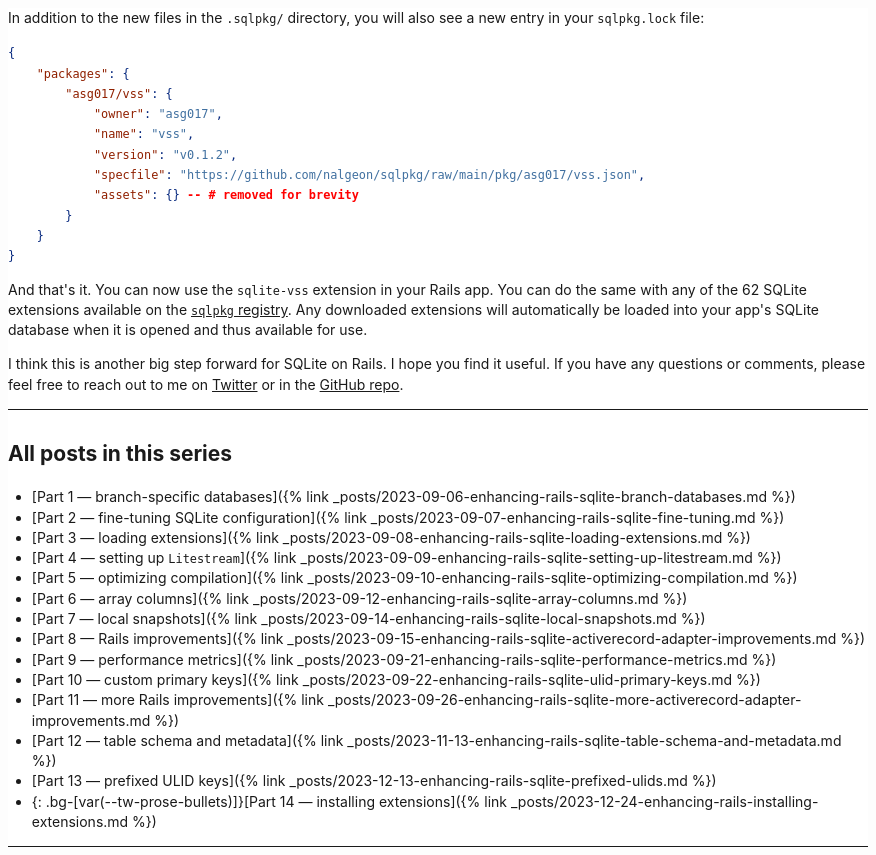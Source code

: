 In addition to the new files in the `.sqlpkg/` directory, you will also see a new entry in your `sqlpkg.lock` file:

```json
{
    "packages": {
        "asg017/vss": {
            "owner": "asg017",
            "name": "vss",
            "version": "v0.1.2",
            "specfile": "https://github.com/nalgeon/sqlpkg/raw/main/pkg/asg017/vss.json",
            "assets": {} -- # removed for brevity
        }
    }
}
```

And that's it. You can now use the `sqlite-vss` extension in your Rails app. You can do the same with any of the 62 SQLite extensions available on the [`sqlpkg` registry](https://sqlpkg.org). Any downloaded extensions will automatically be loaded into your app's SQLite database when it is opened and thus available for use.

I think this is another big step forward for SQLite on Rails. I hope you find it useful. If you have any questions or comments, please feel free to reach out to me on [Twitter](https://twitter.com/fractaledmind) or in the [GitHub repo](https://github.com/fractaledmind/sqlpkg-ruby).

- - -

## All posts in this series

* [Part 1 — branch-specific databases]({% link _posts/2023-09-06-enhancing-rails-sqlite-branch-databases.md %})
* [Part 2 — fine-tuning SQLite configuration]({% link _posts/2023-09-07-enhancing-rails-sqlite-fine-tuning.md %})
* [Part 3 — loading extensions]({% link _posts/2023-09-08-enhancing-rails-sqlite-loading-extensions.md %})
* [Part 4 — setting up `Litestream`]({% link _posts/2023-09-09-enhancing-rails-sqlite-setting-up-litestream.md %})
* [Part 5 — optimizing compilation]({% link _posts/2023-09-10-enhancing-rails-sqlite-optimizing-compilation.md %})
* [Part 6 — array columns]({% link _posts/2023-09-12-enhancing-rails-sqlite-array-columns.md %})
* [Part 7 — local snapshots]({% link _posts/2023-09-14-enhancing-rails-sqlite-local-snapshots.md %})
* [Part 8 — Rails improvements]({% link _posts/2023-09-15-enhancing-rails-sqlite-activerecord-adapter-improvements.md %})
* [Part 9 — performance metrics]({% link _posts/2023-09-21-enhancing-rails-sqlite-performance-metrics.md %})
* [Part 10 — custom primary keys]({% link _posts/2023-09-22-enhancing-rails-sqlite-ulid-primary-keys.md %})
* [Part 11 — more Rails improvements]({% link _posts/2023-09-26-enhancing-rails-sqlite-more-activerecord-adapter-improvements.md %})
* [Part 12 — table schema and metadata]({% link _posts/2023-11-13-enhancing-rails-sqlite-table-schema-and-metadata.md %})
* [Part 13 — prefixed ULID keys]({% link _posts/2023-12-13-enhancing-rails-sqlite-prefixed-ulids.md %})
* {: .bg-[var(--tw-prose-bullets)]}[Part 14 — installing extensions]({% link _posts/2023-12-24-enhancing-rails-installing-extensions.md %})

- - -

[^1]: For a general introduction to installing SQLite extensions, read [this post](https://antonz.org/install-sqlite-extension/).
